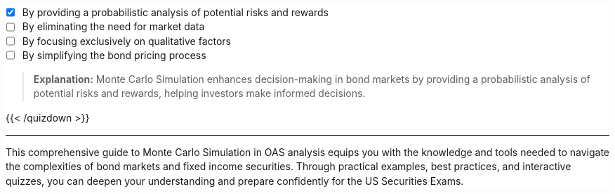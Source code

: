 - [x] By providing a probabilistic analysis of potential risks and rewards
- [ ] By eliminating the need for market data
- [ ] By focusing exclusively on qualitative factors
- [ ] By simplifying the bond pricing process

> **Explanation:** Monte Carlo Simulation enhances decision-making in bond markets by providing a probabilistic analysis of potential risks and rewards, helping investors make informed decisions.

{{< /quizdown >}}

---

This comprehensive guide to Monte Carlo Simulation in OAS analysis equips you with the knowledge and tools needed to navigate the complexities of bond markets and fixed income securities. Through practical examples, best practices, and interactive quizzes, you can deepen your understanding and prepare confidently for the US Securities Exams.
